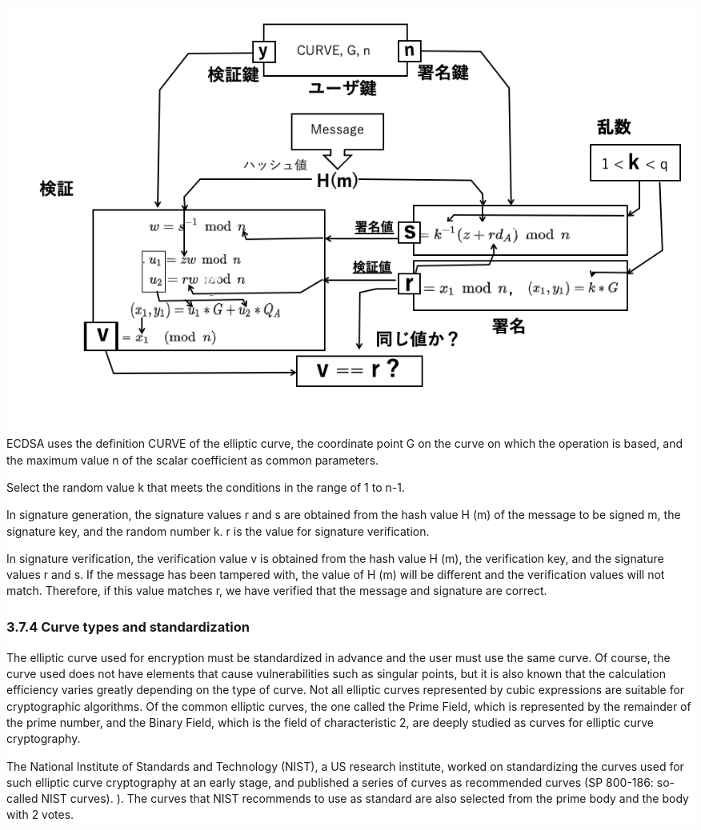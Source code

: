 ![3-7-3](./fig3-7-3.png)

<br>


ECDSA uses the definition CURVE of the elliptic curve, the coordinate point G on the curve on which the operation is based, and the maximum value n of the scalar coefficient as common parameters.

Select the random value k that meets the conditions in the range of 1 to n-1.

In signature generation, the signature values ​​r and s are obtained from the hash value H (m) of the message to be signed m, the signature key, and the random number k. r is the value for signature verification.

In signature verification, the verification value v is obtained from the hash value H (m), the verification key, and the signature values ​​r and s. If the message has been tampered with, the value of H (m) will be different and the verification values ​​will not match. Therefore, if this value matches r, we have verified that the message and signature are correct.

### 3.7.4 Curve types and standardization

The elliptic curve used for encryption must be standardized in advance and the user must use the same curve. Of course, the curve used does not have elements that cause vulnerabilities such as singular points, but it is also known that the calculation efficiency varies greatly depending on the type of curve. Not all elliptic curves represented by cubic expressions are suitable for cryptographic algorithms. Of the common elliptic curves, the one called the Prime Field, which is represented by the remainder of the prime number, and the Binary Field, which is the field of characteristic 2, are deeply studied as curves for elliptic curve cryptography.

The National Institute of Standards and Technology (NIST), a US research institute, worked on standardizing the curves used for such elliptic curve cryptography at an early stage, and published a series of curves as recommended curves (SP 800-186: so-called NIST curves). ). The curves that NIST recommends to use as standard are also selected from the prime body and the body with 2 votes.

